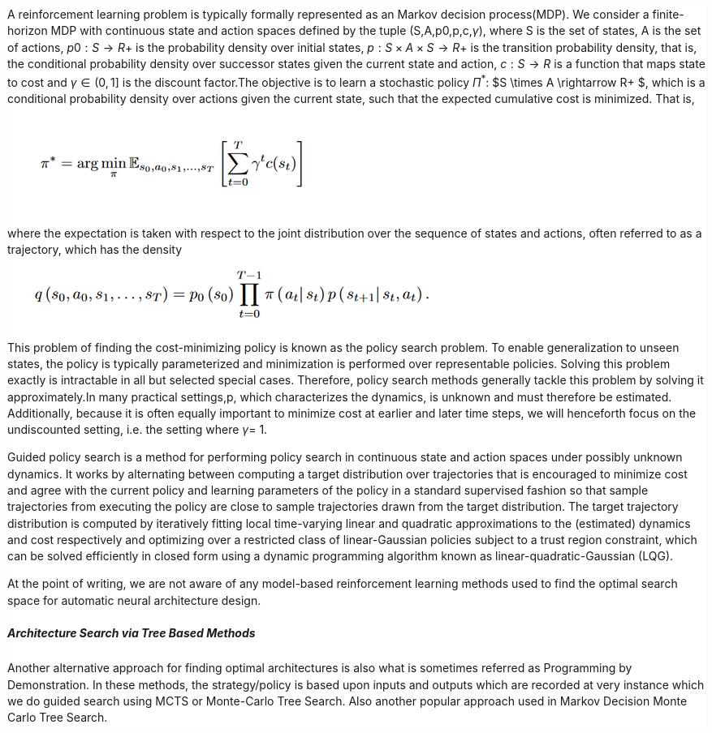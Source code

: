A reinforcement learning problem is typically formally represented as an Markov decision process(MDP). We consider a finite-horizon MDP with continuous state and action spaces defined by the tuple (S,A,p0,p,c,$\gamma$), where S is the set of states, A is the set of actions, $p0:S \rightarrow R+$ is the probability density over initial states, $p:S \times A \times S \rightarrow R+$ is the transition probability density, that is, the conditional probability density over successor states given the current state and action, $c:S \rightarrow R$ is a function that maps state to cost and $\gamma \in (0,1]$ is the discount factor.The objective is to learn a stochastic policy $\Pi^*$: $S \times A \rightarrow R+ $, which is a conditional probability density over actions given the current state, such that the expected cumulative cost is minimized. That is,

![Reinforcement Learning](\assets\automl\rl_cum.png)

where the expectation is taken with respect to the joint distribution over the sequence of states and actions, often referred to as a trajectory, which has the density 

![Density](\assets\automl\rl_density.png)

This problem of finding the cost-minimizing policy is known as the policy search problem. To enable generalization to unseen states, the policy is typically parameterized and minimization is performed over representable policies. Solving this problem exactly is intractable in all but selected special cases. Therefore, policy search methods generally tackle this problem by solving it approximately.In many practical settings,p, which characterizes the dynamics, is unknown and must therefore be estimated. Additionally, because it is often equally important to minimize cost at earlier and later time steps, we will henceforth focus on the undiscounted setting, i.e. the setting where $\gamma$= 1.

Guided policy search is a method for performing policy search in continuous state and action spaces under possibly unknown dynamics. It works by alternating between computing a target distribution over trajectories that is encouraged to minimize cost and agree with the current policy and learning parameters of the policy in a standard supervised fashion so that sample trajectories from executing the policy are close to sample trajectories drawn from the target distribution. The target trajectory distribution is computed by iteratively fitting local time-varying linear and quadratic approximations to the (estimated) dynamics and cost respectively and optimizing over a restricted class of linear-Gaussian policies subject to a trust region constraint, which can be solved efficiently in closed form using a dynamic programming algorithm known as linear-quadratic-Gaussian (LQG).

At the point of writing, we are not aware of any model-based reinforcement learning methods used to find the optimal search space for automatic neural architecture design. 

##### Architecture Search via Tree Based Methods

Another alternative approach for finding optimal architectures is also what is sometimes referred as Programming by Demonstration. In these methods, the strategy/policy is based upon inputs and outputs which are recorded at very instance which we do guided search using MCTS or Monte-Carlo Tree Search. Also another popular approach used in Markov Decision Monte Carlo Tree Search. 
